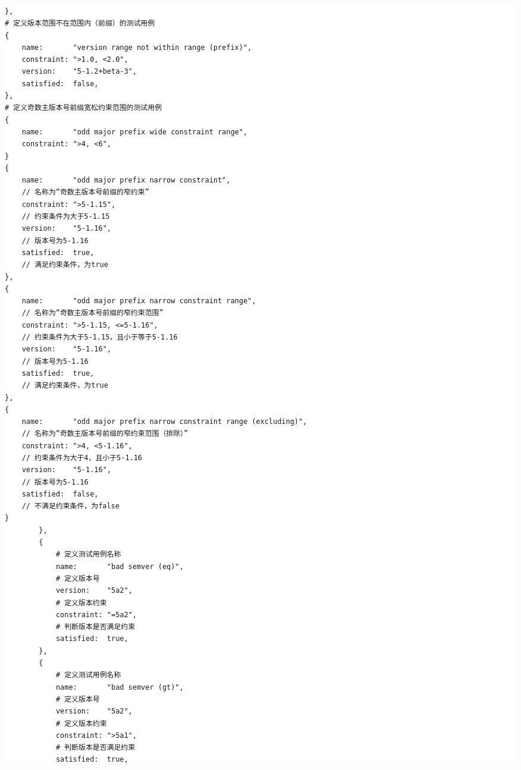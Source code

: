 ```
},
# 定义版本范围不在范围内（前缀）的测试用例
{
    name:       "version range not within range (prefix)",
    constraint: ">1.0, <2.0",
    version:    "5-1.2+beta-3",
    satisfied:  false,
},
# 定义奇数主版本号前缀宽松约束范围的测试用例
{
    name:       "odd major prefix wide constraint range",
    constraint: ">4, <6",
}
{
    name:       "odd major prefix narrow constraint",
    // 名称为“奇数主版本号前缀的窄约束”
    constraint: ">5-1.15",
    // 约束条件为大于5-1.15
    version:    "5-1.16",
    // 版本号为5-1.16
    satisfied:  true,
    // 满足约束条件，为true
},
{
    name:       "odd major prefix narrow constraint range",
    // 名称为“奇数主版本号前缀的窄约束范围”
    constraint: ">5-1.15, <=5-1.16",
    // 约束条件为大于5-1.15，且小于等于5-1.16
    version:    "5-1.16",
    // 版本号为5-1.16
    satisfied:  true,
    // 满足约束条件，为true
},
{
    name:       "odd major prefix narrow constraint range (excluding)",
    // 名称为“奇数主版本号前缀的窄约束范围（排除）”
    constraint: ">4, <5-1.16",
    // 约束条件为大于4，且小于5-1.16
    version:    "5-1.16",
    // 版本号为5-1.16
    satisfied:  false,
    // 不满足约束条件，为false
}
		},
		{
			# 定义测试用例名称
			name:       "bad semver (eq)",
			# 定义版本号
			version:    "5a2",
			# 定义版本约束
			constraint: "=5a2",
			# 判断版本是否满足约束
			satisfied:  true,
		},
		{
			# 定义测试用例名称
			name:       "bad semver (gt)",
			# 定义版本号
			version:    "5a2",
			# 定义版本约束
			constraint: ">5a1",
			# 判断版本是否满足约束
			satisfied:  true,
```